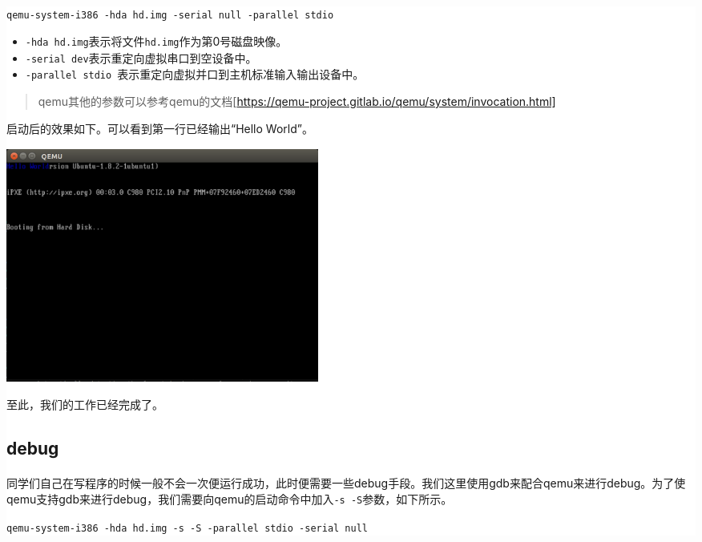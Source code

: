 ```shell
qemu-system-i386 -hda hd.img -serial null -parallel stdio 
```

+ `-hda hd.img`表示将文件`hd.img`作为第0号磁盘映像。
+ `-serial dev`表示重定向虚拟串口到空设备中。
+ `-parallel stdio `表示重定向虚拟并口到主机标准输入输出设备中。

> qemu其他的参数可以参考qemu的文档[https://qemu-project.gitlab.io/qemu/system/invocation.html]

启动后的效果如下。可以看到第一行已经输出“Hello World”。

<img src="gallery/运行结果.PNG" alt="运行结果" style="zoom:38%;" />

至此，我们的工作已经完成了。

## debug

同学们自己在写程序的时候一般不会一次便运行成功，此时便需要一些debug手段。我们这里使用gdb来配合qemu来进行debug。为了使qemu支持gdb来进行debug，我们需要向qemu的启动命令中加入`-s -S`参数，如下所示。

```shell
qemu-system-i386 -hda hd.img -s -S -parallel stdio -serial null
```
